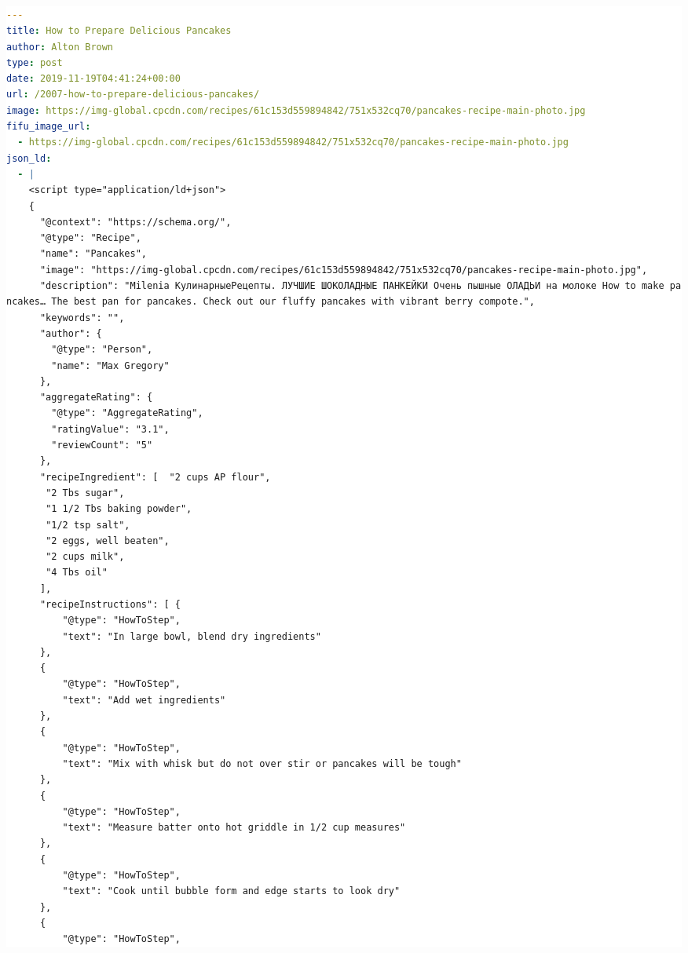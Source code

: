 ```yaml
---
title: How to Prepare Delicious Pancakes
author: Alton Brown
type: post
date: 2019-11-19T04:41:24+00:00
url: /2007-how-to-prepare-delicious-pancakes/
image: https://img-global.cpcdn.com/recipes/61c153d559894842/751x532cq70/pancakes-recipe-main-photo.jpg
fifu_image_url:
  - https://img-global.cpcdn.com/recipes/61c153d559894842/751x532cq70/pancakes-recipe-main-photo.jpg
json_ld:
  - |
    <script type="application/ld+json">
    {
      "@context": "https://schema.org/", 
      "@type": "Recipe", 
      "name": "Pancakes",
      "image": "https://img-global.cpcdn.com/recipes/61c153d559894842/751x532cq70/pancakes-recipe-main-photo.jpg",
      "description": "Milenia КулинарныеPецепты. ЛУЧШИЕ ШОКОЛАДНЫЕ ПАНКЕЙКИ Очень пышные ОЛАДЬИ на молоке How to make pancakes… The best pan for pancakes. Check out our fluffy pancakes with vibrant berry compote.",
      "keywords": "",
      "author": {
        "@type": "Person",
        "name": "Max Gregory"
      },
      "aggregateRating": {
        "@type": "AggregateRating",
        "ratingValue": "3.1",
        "reviewCount": "5"
      },
      "recipeIngredient": [  "2 cups AP flour", 
       "2 Tbs sugar", 
       "1 1/2 Tbs baking powder", 
       "1/2 tsp salt", 
       "2 eggs, well beaten", 
       "2 cups milk", 
       "4 Tbs oil"
      ],
      "recipeInstructions": [ {
          "@type": "HowToStep",
          "text": "In large bowl, blend dry ingredients"
      }, 
      {
          "@type": "HowToStep",
          "text": "Add wet ingredients"
      }, 
      {
          "@type": "HowToStep",
          "text": "Mix with whisk but do not over stir or pancakes will be tough"
      }, 
      {
          "@type": "HowToStep",
          "text": "Measure batter onto hot griddle in 1/2 cup measures"
      }, 
      {
          "@type": "HowToStep",
          "text": "Cook until bubble form and edge starts to look dry"
      }, 
      {
          "@type": "HowToStep",
```